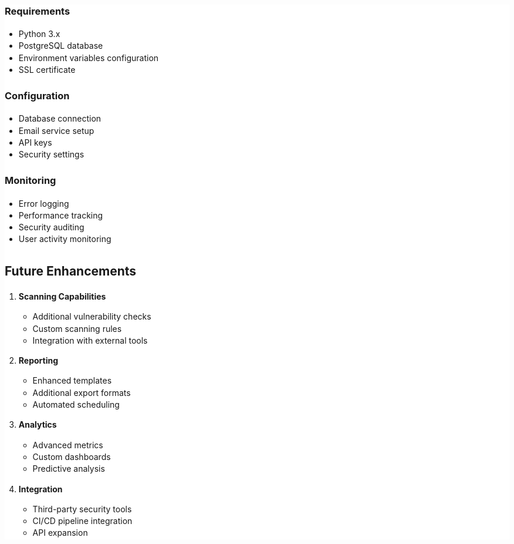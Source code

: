 ### Requirements
- Python 3.x
- PostgreSQL database
- Environment variables configuration
- SSL certificate

### Configuration
- Database connection
- Email service setup
- API keys
- Security settings

### Monitoring
- Error logging
- Performance tracking
- Security auditing
- User activity monitoring

## Future Enhancements

1. **Scanning Capabilities**
   - Additional vulnerability checks
   - Custom scanning rules
   - Integration with external tools

2. **Reporting**
   - Enhanced templates
   - Additional export formats
   - Automated scheduling

3. **Analytics**
   - Advanced metrics
   - Custom dashboards
   - Predictive analysis

4. **Integration**
   - Third-party security tools
   - CI/CD pipeline integration
   - API expansion 